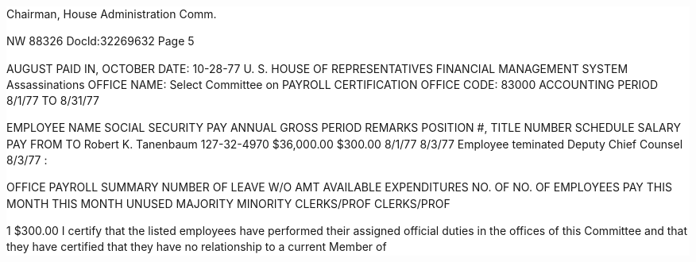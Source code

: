 Chairman, House Administration Comm.

NW 88326 Docld:32269632 Page 5

AUGUST PAID IN, OCTOBER
DATE: 10-28-77 U. S. HOUSE OF REPRESENTATIVES
FINANCIAL MANAGEMENT SYSTEM
Assassinations
OFFICE NAME: Select Committee on
PAYROLL CERTIFICATION
OFFICE CODE: 83000 ACCOUNTING PERIOD 8/1/77 TO 8/31/77

EMPLOYEE NAME SOCIAL SECURITY PAY ANNUAL GROSS PERIOD REMARKS
POSITION #, TITLE NUMBER SCHEDULE SALARY PAY FROM TO
Robert K. Tanenbaum 127-32-4970 $36,000.00 $300.00 8/1/77 8/3/77 Employee teminated
Deputy Chief Counsel 8/3/77
:

OFFICE PAYROLL SUMMARY
NUMBER OF LEAVE W/O AMT AVAILABLE EXPENDITURES NO. OF NO. OF
EMPLOYEES PAY THIS MONTH THIS MONTH UNUSED MAJORITY MINORITY
CLERKS/PROF CLERKS/PROF

1 $300.00
I certify that the listed employees have performed their
assigned official duties in the offices of this Committee
and that they have certified that they have no
relationship to a current Member of